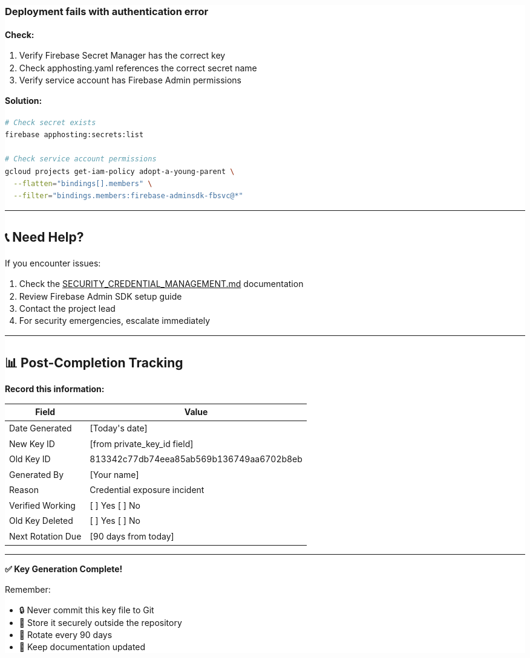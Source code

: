 ### Deployment fails with authentication error

**Check:**
1. Verify Firebase Secret Manager has the correct key
2. Check apphosting.yaml references the correct secret name
3. Verify service account has Firebase Admin permissions

**Solution:**
```bash
# Check secret exists
firebase apphosting:secrets:list

# Check service account permissions
gcloud projects get-iam-policy adopt-a-young-parent \
  --flatten="bindings[].members" \
  --filter="bindings.members:firebase-adminsdk-fbsvc@*"
```

---

## 📞 Need Help?

If you encounter issues:
1. Check the [SECURITY_CREDENTIAL_MANAGEMENT.md](./SECURITY_CREDENTIAL_MANAGEMENT.md) documentation
2. Review Firebase Admin SDK setup guide
3. Contact the project lead
4. For security emergencies, escalate immediately

---

## 📊 Post-Completion Tracking

**Record this information:**

| Field | Value |
|-------|-------|
| Date Generated | [Today's date] |
| New Key ID | [from private_key_id field] |
| Old Key ID | 813342c77db74eea85ab569b136749aa6702b8eb |
| Generated By | [Your name] |
| Reason | Credential exposure incident |
| Verified Working | [ ] Yes [ ] No |
| Old Key Deleted | [ ] Yes [ ] No |
| Next Rotation Due | [90 days from today] |

---

**✅ Key Generation Complete!**

Remember:
- 🔒 Never commit this key file to Git
- 📍 Store it securely outside the repository
- 🔄 Rotate every 90 days
- 📝 Keep documentation updated

